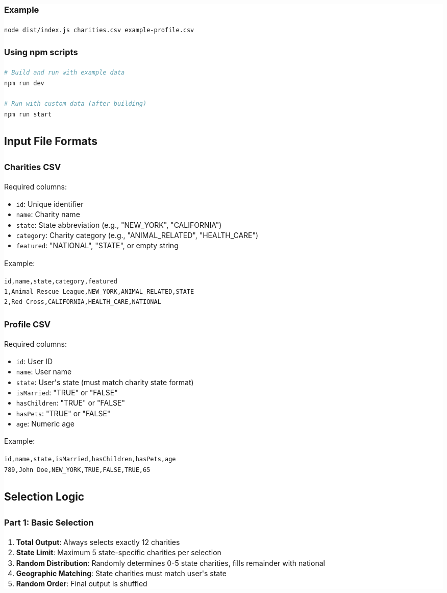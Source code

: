 ### Example
```bash
node dist/index.js charities.csv example-profile.csv
```

### Using npm scripts
```bash
# Build and run with example data
npm run dev

# Run with custom data (after building)
npm run start
```

## Input File Formats

### Charities CSV
Required columns:
- `id`: Unique identifier
- `name`: Charity name
- `state`: State abbreviation (e.g., "NEW_YORK", "CALIFORNIA")
- `category`: Charity category (e.g., "ANIMAL_RELATED", "HEALTH_CARE")
- `featured`: "NATIONAL", "STATE", or empty string

Example:
```csv
id,name,state,category,featured
1,Animal Rescue League,NEW_YORK,ANIMAL_RELATED,STATE
2,Red Cross,CALIFORNIA,HEALTH_CARE,NATIONAL
```

### Profile CSV
Required columns:
- `id`: User ID
- `name`: User name
- `state`: User's state (must match charity state format)
- `isMarried`: "TRUE" or "FALSE"
- `hasChildren`: "TRUE" or "FALSE"
- `hasPets`: "TRUE" or "FALSE"
- `age`: Numeric age

Example:
```csv
id,name,state,isMarried,hasChildren,hasPets,age
789,John Doe,NEW_YORK,TRUE,FALSE,TRUE,65
```

## Selection Logic

### Part 1: Basic Selection
1. **Total Output**: Always selects exactly 12 charities
2. **State Limit**: Maximum 5 state-specific charities per selection
3. **Random Distribution**: Randomly determines 0-5 state charities, fills remainder with national
4. **Geographic Matching**: State charities must match user's state
5. **Random Order**: Final output is shuffled

